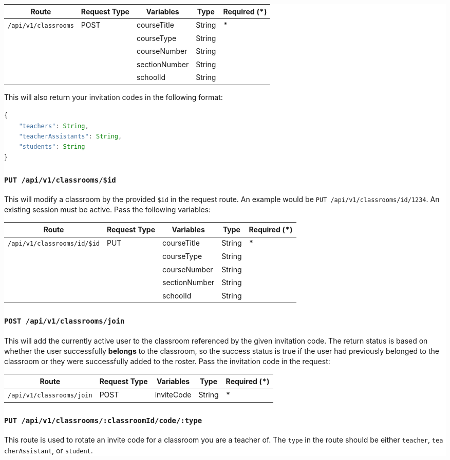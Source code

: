 | Route                | Request Type | Variables     | Type   | Required (*) |
| -------------------- | ------------ | ------------- | ------ | ------------ |
| `/api/v1/classrooms` | POST         | courseTitle   | String | *            |
|                      |              | courseType    | String |              |
|                      |              | courseNumber  | String |              |
|                      |              | sectionNumber | String |              |
|                      |              | schoolId      | String |              |

This will also return your invitation codes in the following format:

```js
{
    "teachers": String,
    "teacherAssistants": String,
    "students": String
}
```

### `PUT /api/v1/classrooms/$id`

This will modify a classroom by the provided `$id` in the request route. An example would be `PUT /api/v1/classrooms/id/1234`. An existing session must be active. Pass the following variables:

| Route                       | Request Type | Variables     | Type   | Required (*) |
| --------------------------- | ------------ | ------------- | ------ | ------------ |
| `/api/v1/classrooms/id/$id` | PUT          | courseTitle   | String | *            |
|                             |              | courseType    | String |              |
|                             |              | courseNumber  | String |              |
|                             |              | sectionNumber | String |              |
|                             |              | schoolId      | String |              |

### `POST /api/v1/classrooms/join`

This will add the currently active user to the classroom referenced by the given invitation code. The return status is based on whether the user successfully **belongs** to the classroom, so the success status is true if the user had previously belonged to the classroom or they were successfully added to the roster. Pass the invitation code in the request:

| Route                     | Request Type | Variables  | Type   | Required (*) |
| ------------------------- | ------------ | ---------- | ------ | ------------ |
| `/api/v1/classrooms/join` | POST         | inviteCode | String | *            |

### `PUT /api/v1/classrooms/:classroomId/code/:type`

This route is used to rotate an invite code for a classroom you are a teacher of. The `type` in the route should be either `teacher`, `teacherAssistant`, or `student`. 
